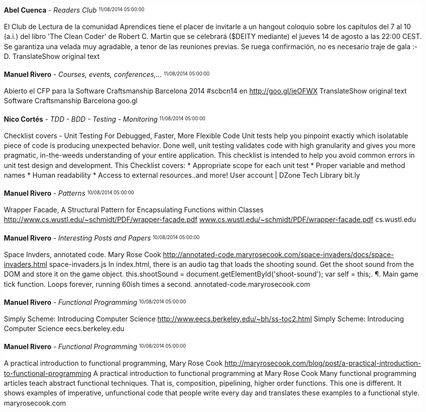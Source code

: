 <strong>Abel Cuenca</strong> - <em>Readers Club</em> <sup><sub>11/08/2014 05:00:00</sub></sup>

El Club de Lectura de la comunidad Aprendices tiene el placer de invitarle a un hangout coloquio sobre los capítulos del 7 al 10 (a.i.) del libro 'The Clean Coder' de Robert C. Martin que se celebrará ($DEITY mediante) el jueves 14 de agosto a las 22:00 CEST. Se garantiza una velada muy agradable, a tenor de las reuniones previas. Se ruega confirmación, no es necesario traje de gala :-D. TranslateShow original text


<strong>Manuel Rivero</strong> - <em>Courses, events, conferences,...</em> <sup><sub>11/08/2014 05:00:00</sub></sup>

Abierto el CFP para la Software Craftsmanship Barcelona 2014 #scbcn14 en <a target="_blank" href="http://goo.gl/ieOFWX">http://goo.gl/ieOFWX</a> TranslateShow original text Software Craftsmanship Barcelona goo.gl


<strong>Nico Cortés</strong> - <em>TDD - BDD - Testing - Monitoring</em> <sup><sub>11/08/2014 05:00:00</sub></sup>

Checklist covers - Unit Testing For Debugged, Faster, More Flexible Code Unit tests help you pinpoint exactly which isolatable piece of code is producing unexpected behavior. Done well, unit testing validates code with high granularity and gives you more pragmatic, in-the-weeds understanding of your entire application. This checklist is intended to help you avoid common errors in unit test design and development. This Checklist covers: * Appropriate scope for each unit test * Proper variable and method names * Human readability * Access to external resources..and more! User account | DZone Tech Library bit.ly


<strong>Manuel Rivero</strong> - <em>Patterns</em> <sup><sub>10/08/2014 05:00:00</sub></sup>

Wrapper Facade, A Structural Pattern for Encapsulating Functions within Classes <a target="_blank" href="http://www.cs.wustl.edu/~schmidt/PDF/wrapper-facade.pdf">http://www.cs.wustl.edu/~schmidt/PDF/wrapper-facade.pdf</a> www.cs.wustl.edu/~schmidt/PDF/wrapper-facade.pdf cs.wustl.edu


<strong>Manuel Rivero</strong> - <em>Interesting Posts and Papers</em> <sup><sub>10/08/2014 05:00:00</sub></sup>

Space Invders, annotated code. Mary Rose Cook <a target="_blank" href="http://annotated-code.maryrosecook.com/space-invaders/docs/space-invaders.html">http://annotated-code.maryrosecook.com/space-invaders/docs/space-invaders.html</a> space-invaders.js In index.html, there is an audio tag that loads the shooting sound. Get the shoot sound from the DOM and store it on the game object. this.shootSound = document.getElementById('shoot-sound'); var self = this;. ¶. Main game tick function. Loops forever, running 60ish times a second. annotated-code.maryrosecook.com


<strong>Manuel Rivero</strong> - <em>Functional Programming</em> <sup><sub>10/08/2014 05:00:00</sub></sup>

Simply Scheme: Introducing Computer Science <a target="_blank" href="http://www.eecs.berkeley.edu/~bh/ss-toc2.html">http://www.eecs.berkeley.edu/~bh/ss-toc2.html</a> Simply Scheme: Introducing Computer Science eecs.berkeley.edu


<strong>Manuel Rivero</strong> - <em>Functional Programming</em> <sup><sub>10/08/2014 05:00:00</sub></sup>

A practical introduction to functional programming, Mary Rose Cook <a target="_blank" href="http://maryrosecook.com/blog/post/a-practical-introduction-to-functional-programming">http://maryrosecook.com/blog/post/a-practical-introduction-to-functional-programming</a> A practical introduction to functional programming at Mary Rose Cook Many functional programming articles teach abstract functional techniques. That is, composition, pipelining, higher order functions. This one is different. It shows examples of imperative, unfunctional code that people write every day and translates these examples to a functional style. maryrosecook.com
